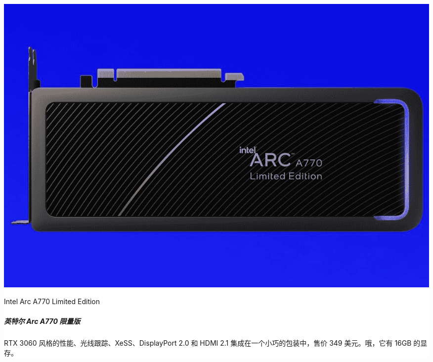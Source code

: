  <picture>![RTX 3060-esque performance, ray tracing, XeSS, DisplayPort 2.0 and HDMI 2.1 in a neat little package for $349\. Oh and it has 16GB of VRAM.](img/e919dddc76a881c023b1c6c9fff70e5b.png)</picture> 

Intel Arc A770 Limited Edition

##### 英特尔 Arc A770 限量版

RTX 3060 风格的性能、光线跟踪、XeSS、DisplayPort 2.0 和 HDMI 2.1 集成在一个小巧的包装中，售价 349 美元。哦，它有 16GB 的显存。